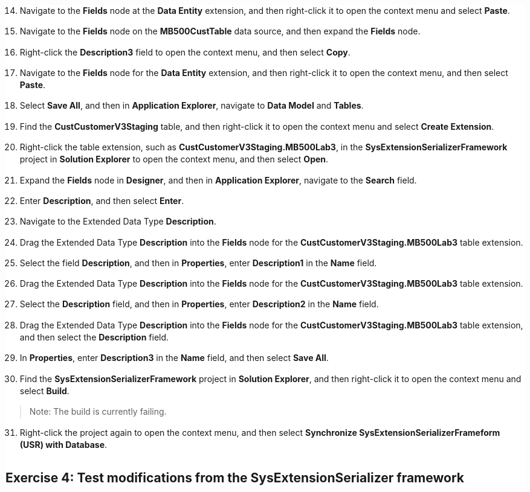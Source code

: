 14. Navigate to the **Fields** node at the **Data Entity** extension, and then
    right-click it to open the context menu and select **Paste**.

15. Navigate to the **Fields** node on the **MB500CustTable** data source, and
    then expand the **Fields** node.

16. Right-click the **Description3** field to open the context menu, and then
    select **Copy**.

17. Navigate to the **Fields** node for the **Data Entity** extension, and then
    right-click it to open the context menu, and then select **Paste**.

18. Select **Save All**, and then in **Application Explorer**, navigate to
    **Data Model** and **Tables**.

19. Find the **CustCustomerV3Staging** table, and then right-click it to open
    the context menu and select **Create Extension**.

20. Right-click the table extension, such as
    **CustCustomerV3Staging.MB500Lab3**, in the
    **SysExtensionSerializerFramework** project in **Solution Explorer** to open
    the context menu, and then select **Open**.

21. Expand the **Fields** node in **Designer**, and then in **Application
    Explorer**, navigate to the **Search** field.

22. Enter **Description**, and then select **Enter**.

23. Navigate to the Extended Data Type **Description**.

24. Drag the Extended Data Type **Description** into the **Fields** node for the
    **CustCustomerV3Staging.MB500Lab3** table extension.

25. Select the field **Description**, and then in **Properties**, enter
    **Description1** in the **Name** field.

26. Drag the Extended Data Type **Description** into the **Fields** node for the
    **CustCustomerV3Staging.MB500Lab3** table extension.

27. Select the **Description** field, and then in **Properties**, enter
    **Description2** in the **Name** field.

28. Drag the Extended Data Type **Description** into the **Fields** node for the
    **CustCustomerV3Staging.MB500Lab3** table extension, and then select the
    **Description** field.

29. In **Properties**, enter **Description3** in the **Name** field, and then
    select **Save All**.

30. Find the **SysExtensionSerializerFramework** project in **Solution
    Explorer**, and then right-click it to open the context menu and select
    **Build**.
> Note: The build is currently failing.

31. Right-click the project again to open the context menu, and then select
    **Synchronize SysExtensionSerializerFrameform (USR) with Database**.

## Exercise 4: Test modifications from the **SysExtensionSerializer** framework 
